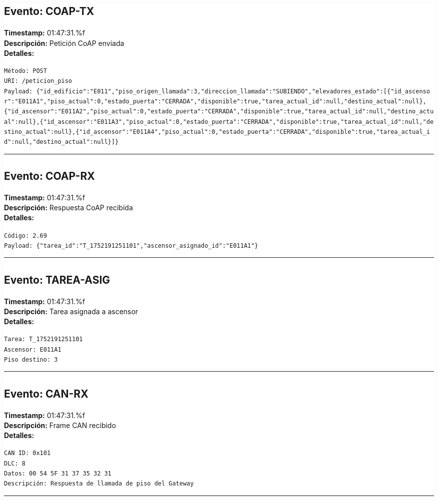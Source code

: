 ## Evento: COAP-TX

**Timestamp:** 01:47:31.%f  
**Descripción:** Petición CoAP enviada  
**Detalles:**

```
Método: POST
URI: /peticion_piso
Payload: {"id_edificio":"E011","piso_origen_llamada":3,"direccion_llamada":"SUBIENDO","elevadores_estado":[{"id_ascensor":"E011A1","piso_actual":0,"estado_puerta":"CERRADA","disponible":true,"tarea_actual_id":null,"destino_actual":null},{"id_ascensor":"E011A2","piso_actual":0,"estado_puerta":"CERRADA","disponible":true,"tarea_actual_id":null,"destino_actual":null},{"id_ascensor":"E011A3","piso_actual":0,"estado_puerta":"CERRADA","disponible":true,"tarea_actual_id":null,"destino_actual":null},{"id_ascensor":"E011A4","piso_actual":0,"estado_puerta":"CERRADA","disponible":true,"tarea_actual_id":null,"destino_actual":null}]}
```

---

## Evento: COAP-RX

**Timestamp:** 01:47:31.%f  
**Descripción:** Respuesta CoAP recibida  
**Detalles:**

```
Código: 2.69
Payload: {"tarea_id":"T_1752191251101","ascensor_asignado_id":"E011A1"}
```

---

## Evento: TAREA-ASIG

**Timestamp:** 01:47:31.%f  
**Descripción:** Tarea asignada a ascensor  
**Detalles:**

```
Tarea: T_1752191251101
Ascensor: E011A1
Piso destino: 3
```

---

## Evento: CAN-RX

**Timestamp:** 01:47:31.%f  
**Descripción:** Frame CAN recibido  
**Detalles:**

```
CAN ID: 0x101
DLC: 8
Datos: 00 54 5F 31 37 35 32 31 
Descripción: Respuesta de llamada de piso del Gateway
```

---